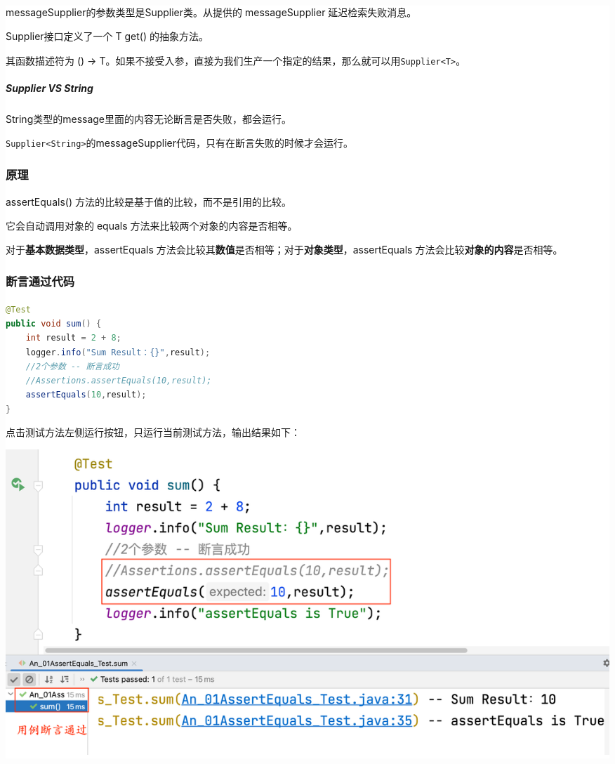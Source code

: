 messageSupplier的参数类型是Supplier类。从提供的 messageSupplier 延迟检索失败消息。

Supplier接口定义了一个 T get() 的抽象方法。

其函数描述符为 () -> T。如果不接受入参，直接为我们生产一个指定的结果，那么就可以用`Supplier<T>`。


##### Supplier VS String

String类型的message里面的内容无论断言是否失败，都会运行。

`Supplier<String>`的messageSupplier代码，只有在断言失败的时候才会运行。

### 原理

assertEquals() 方法的比较是基于值的比较，而不是引用的比较。

它会自动调用对象的 equals 方法来比较两个对象的内容是否相等。

对于**基本数据类型**，assertEquals 方法会比较其**数值**是否相等；对于**对象类型**，assertEquals 方法会比较**对象的内容**是否相等。


### 断言通过代码

```java
@Test
public void sum() {
    int result = 2 + 8;
    logger.info("Sum Result：{}",result);
    //2个参数 -- 断言成功
    //Assertions.assertEquals(10,result);
    assertEquals(10,result);
}
```

点击测试方法左侧运行按钮，只运行当前测试方法，输出结果如下：

![](assets/20230223162848.png)
